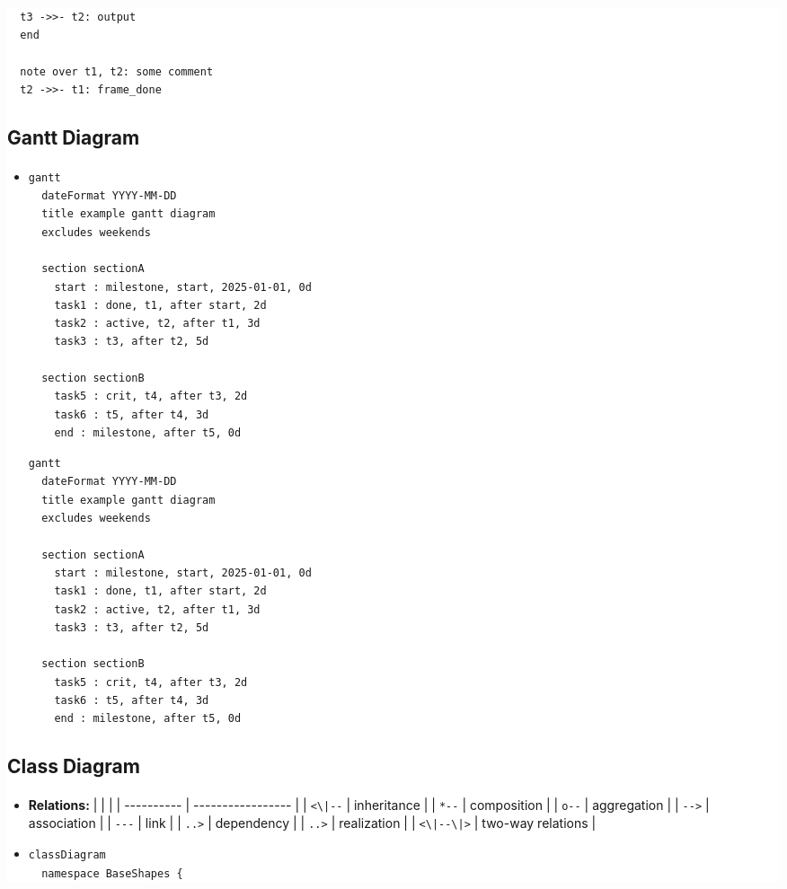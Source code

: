   ```
    t3 ->>- t2: output
    end

    note over t1, t2: some comment
    t2 ->>- t1: frame_done
  ```

## Gantt Diagram
- ```text
  gantt
    dateFormat YYYY-MM-DD
    title example gantt diagram
    excludes weekends

    section sectionA
      start : milestone, start, 2025-01-01, 0d
      task1 : done, t1, after start, 2d
      task2 : active, t2, after t1, 3d
      task3 : t3, after t2, 5d

    section sectionB
      task5 : crit, t4, after t3, 2d
      task6 : t5, after t4, 3d
      end : milestone, after t5, 0d
  ```
  ```mermaid
  gantt
    dateFormat YYYY-MM-DD
    title example gantt diagram
    excludes weekends

    section sectionA
      start : milestone, start, 2025-01-01, 0d
      task1 : done, t1, after start, 2d
      task2 : active, t2, after t1, 3d
      task3 : t3, after t2, 5d

    section sectionB
      task5 : crit, t4, after t3, 2d
      task6 : t5, after t4, 3d
      end : milestone, after t5, 0d
  ```

## Class Diagram
- **Relations:**
  |            |                   |
  | ---------- | ----------------- |
  | `<\|--`    | inheritance       |
  | `*--`      | composition       |
  | `o--`      | aggregation       |
  | `-->`      | association       |
  | `---`      | link              |
  | `..>`      | dependency        |
  | `..>`      | realization       |
  | `<\|--\|>` | two-way relations |
- ```text
  classDiagram
    namespace BaseShapes {